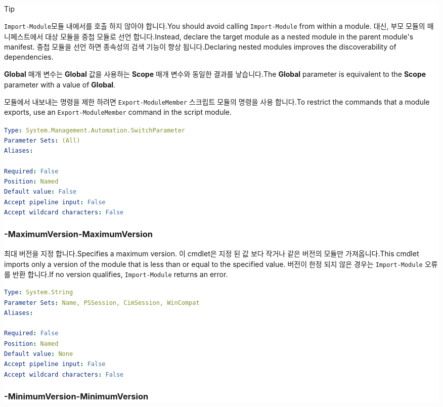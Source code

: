 > [!TIP]
> <span data-ttu-id="1362e-309">`Import-Module`모듈 내에서를 호출 하지 않아야 합니다.</span><span class="sxs-lookup"><span data-stu-id="1362e-309">You should avoid calling `Import-Module` from within a module.</span></span> <span data-ttu-id="1362e-310">대신, 부모 모듈의 매니페스트에서 대상 모듈을 중첩 모듈로 선언 합니다.</span><span class="sxs-lookup"><span data-stu-id="1362e-310">Instead, declare the target module as a nested module in the parent module's manifest.</span></span> <span data-ttu-id="1362e-311">중첩 모듈을 선언 하면 종속성의 검색 기능이 향상 됩니다.</span><span class="sxs-lookup"><span data-stu-id="1362e-311">Declaring nested modules improves the discoverability of dependencies.</span></span>

<span data-ttu-id="1362e-312">**Global** 매개 변수는 **Global** 값을 사용하는 **Scope** 매개 변수와 동일한 결과를 낳습니다.</span><span class="sxs-lookup"><span data-stu-id="1362e-312">The **Global** parameter is equivalent to the **Scope** parameter with a value of **Global**.</span></span>

<span data-ttu-id="1362e-313">모듈에서 내보내는 명령을 제한 하려면 `Export-ModuleMember` 스크립트 모듈의 명령을 사용 합니다.</span><span class="sxs-lookup"><span data-stu-id="1362e-313">To restrict the commands that a module exports, use an `Export-ModuleMember` command in the script module.</span></span>

```yaml
Type: System.Management.Automation.SwitchParameter
Parameter Sets: (All)
Aliases:

Required: False
Position: Named
Default value: False
Accept pipeline input: False
Accept wildcard characters: False
```

### <span data-ttu-id="1362e-314">-MaximumVersion</span><span class="sxs-lookup"><span data-stu-id="1362e-314">-MaximumVersion</span></span>

<span data-ttu-id="1362e-315">최대 버전을 지정 합니다.</span><span class="sxs-lookup"><span data-stu-id="1362e-315">Specifies a maximum version.</span></span> <span data-ttu-id="1362e-316">이 cmdlet은 지정 된 값 보다 작거나 같은 버전의 모듈만 가져옵니다.</span><span class="sxs-lookup"><span data-stu-id="1362e-316">This cmdlet imports only a version of the module that is less than or equal to the specified value.</span></span> <span data-ttu-id="1362e-317">버전이 한정 되지 않은 경우는 `Import-Module` 오류를 반환 합니다.</span><span class="sxs-lookup"><span data-stu-id="1362e-317">If no version qualifies, `Import-Module` returns an error.</span></span>

```yaml
Type: System.String
Parameter Sets: Name, PSSession, CimSession, WinCompat
Aliases:

Required: False
Position: Named
Default value: None
Accept pipeline input: False
Accept wildcard characters: False
```

### <span data-ttu-id="1362e-318">-MinimumVersion</span><span class="sxs-lookup"><span data-stu-id="1362e-318">-MinimumVersion</span></span>
